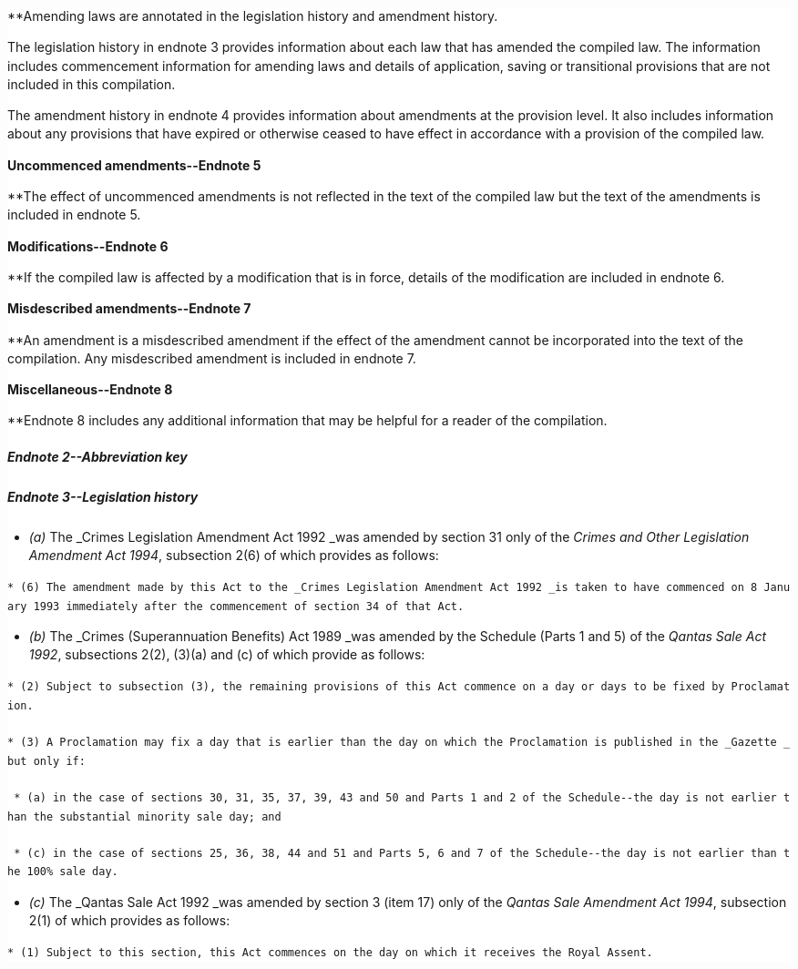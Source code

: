 **Amending laws are annotated in the legislation history and amendment history.

The legislation history in endnote 3 provides information about each law that has amended the compiled law. The information includes commencement information for amending laws and details of application, saving or transitional provisions that are not included in this compilation.

The amendment history in endnote 4 provides information about amendments at the provision level. It also includes information about any provisions that have expired or otherwise ceased to have effect in accordance with a provision of the compiled law. 

**Uncommenced amendments--Endnote 5**

**The effect of uncommenced amendments is not reflected in the text of the compiled law but the text of the amendments is included in endnote 5.

**Modifications--Endnote 6**

**If the compiled law is affected by a modification that is in force, details of the modification are included in endnote 6.

**Misdescribed amendments--Endnote 7**

**An amendment is a misdescribed amendment if the effect of the amendment cannot be incorporated into the text of the compilation. Any misdescribed amendment is included in endnote 7.

**Miscellaneous--Endnote 8**

**Endnote 8 includes any additional information that may be helpful for a reader of the compilation.

##### Endnote 2--Abbreviation key

##### Endnote 3--Legislation history

   * _(a)_	The _Crimes Legislation Amendment Act 1992 _was amended by section 31 only of the _Crimes and Other Legislation Amendment Act 1994_, subsection 2(6) of which provides as follows:

    * (6) The amendment made by this Act to the _Crimes Legislation Amendment Act 1992 _is taken to have commenced on 8 January 1993 immediately after the commencement of section 34 of that Act.

   * _(b)_	The _Crimes (Superannuation Benefits) Act 1989 _was amended by the Schedule (Parts 1 and 5) of the _Qantas Sale Act 1992_, subsections 2(2), (3)(a) and (c) of which provide as follows:

    * (2) Subject to subsection (3), the remaining provisions of this Act commence on a day or days to be fixed by Proclamation.

    * (3) A Proclamation may fix a day that is earlier than the day on which the Proclamation is published in the _Gazette _but only if:

     * (a) in the case of sections 30, 31, 35, 37, 39, 43 and 50 and Parts 1 and 2 of the Schedule--the day is not earlier than the substantial minority sale day; and

     * (c) in the case of sections 25, 36, 38, 44 and 51 and Parts 5, 6 and 7 of the Schedule--the day is not earlier than the 100% sale day.

   * _(c)_	The _Qantas Sale Act 1992 _was amended by section 3 (item 17) only of the _Qantas Sale Amendment Act 1994_, subsection 2(1) of which provides as follows:

    * (1) Subject to this section, this Act commences on the day on which it receives the Royal Assent.
